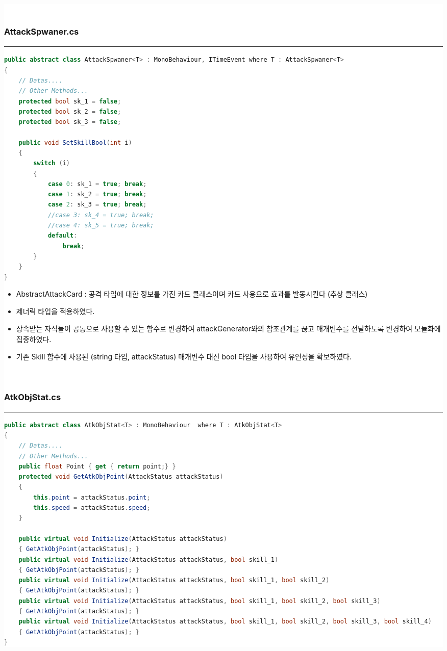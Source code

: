 
<br>

### AttackSpwaner.cs
---
```csharp
public abstract class AttackSpwaner<T> : MonoBehaviour, ITimeEvent where T : AttackSpwaner<T>
{
   	// Datas....
	// Other Methods...
    protected bool sk_1 = false;
    protected bool sk_2 = false;
    protected bool sk_3 = false;

    public void SetSkillBool(int i)
    {
        switch (i)
        {
            case 0: sk_1 = true; break;
            case 1: sk_2 = true; break;
            case 2: sk_3 = true; break;
            //case 3: sk_4 = true; break;
            //case 4: sk_5 = true; break;
            default:
                break;
        }
    }
}
```
- AbstractAttackCard : 공격 타입에 대한 정보를 가진 카드 클래스이며 카드 사용으로 효과를 발동시킨다 (추상 클래스)

- 제너릭 타입을 적용하였다.
- 상속받는 자식들이 공통으로 사용할 수 있는 함수로 변경하여 attackGenerator와의 참조관계를 끊고 매개변수를 전달하도록 변경하여 모듈화에 집중하였다.
- 기존 Skill 함수에 사용된 (string 타입, attackStatus) 매개변수 대신 bool 타입을 사용하여 유연성을 확보하였다.

<br>

### AtkObjStat.cs
---
```csharp
public abstract class AtkObjStat<T> : MonoBehaviour  where T : AtkObjStat<T>
{
   	// Datas....
	// Other Methods...
    public float Point { get { return point;} }
    protected void GetAtkObjPoint(AttackStatus attackStatus)
    {
        this.point = attackStatus.point;
        this.speed = attackStatus.speed;
    }

    public virtual void Initialize(AttackStatus attackStatus)
    { GetAtkObjPoint(attackStatus); }
    public virtual void Initialize(AttackStatus attackStatus, bool skill_1)
    { GetAtkObjPoint(attackStatus); }
    public virtual void Initialize(AttackStatus attackStatus, bool skill_1, bool skill_2)
    { GetAtkObjPoint(attackStatus); }
    public virtual void Initialize(AttackStatus attackStatus, bool skill_1, bool skill_2, bool skill_3)
    { GetAtkObjPoint(attackStatus); }
    public virtual void Initialize(AttackStatus attackStatus, bool skill_1, bool skill_2, bool skill_3, bool skill_4)
    { GetAtkObjPoint(attackStatus); }
}
```